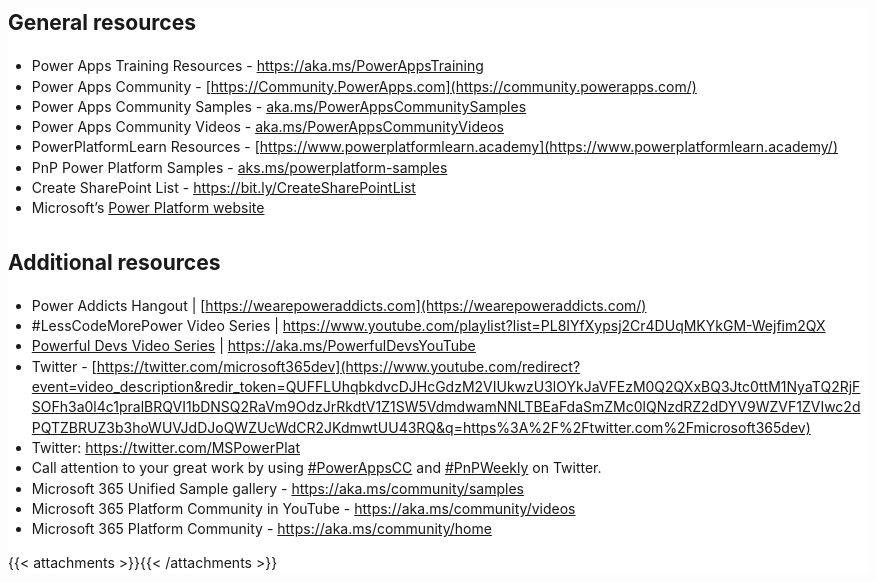 ## General resources

* Power Apps Training Resources - <https://aka.ms/PowerAppsTraining>
* Power Apps Community -
    [https://Community.PowerApps.com](https://community.powerapps.com/)
* Power Apps Community Samples -
    [aka.ms/PowerAppsCommunitySamples](https://aka.ms/PowerAppsCommunitySamples)
* Power Apps Community Videos -
    [aka.ms/PowerAppsCommunityVideos](https://aka.ms/PowerAppsCommunityVideos)
* PowerPlatformLearn Resources -
    [https://www.powerplatformlearn.academy](https://www.powerplatformlearn.academy/)
* PnP Power Platform Samples -
    [aks.ms/powerplatform-samples](https://www.aks.ms/powerplatform-samples)
* Create SharePoint List - <https://bit.ly/CreateSharePointList>
* Microsoft’s [Power Platform website](https://powerplatform.microsoft.com/)

## Additional resources

* Power Addicts Hangout \|
    [https://wearepoweraddicts.com](https://wearepoweraddicts.com/)
* \#LessCodeMorePower Video Series \|
    <https://www.youtube.com/playlist?list=PL8IYfXypsj2Cr4DUqMKYkGM-Wejfim2QX>
* [Powerful Devs Video Series](https://aka.ms/PowerfulDevsYouTube) \|
    <https://aka.ms/PowerfulDevsYouTube>
* Twitter -
    [https://twitter.com/microsoft365dev](https://www.youtube.com/redirect?event=video_description&redir_token=QUFFLUhqbkdvcDJHcGdzM2VIUkwzU3lOYkJaVFEzM0Q2QXxBQ3Jtc0ttM1NyaTQ2RjFSOFh3a0l4c1pralBRQVI1bDNSQ2RaVm9OdzJrRkdtV1Z1SW5VdmdwamNNLTBEaFdaSmZMc0lQNzdRZ2dDYV9WZVF1ZVIwc2dPQTZBRUZ3b3hoWUVJdDJoQWZUcWdCR2JKdmwtUU43RQ&q=https%3A%2F%2Ftwitter.com%2Fmicrosoft365dev)​
* Twitter: <https://twitter.com/MSPowerPlat>
* Call attention to your great work by using
    [\#PowerAppsCC](https://twitter.com/hashtag/PowerAppsCC?src=hashtag_click)
    and [\#PnPWeekly](https://twitter.com/hashtag/PnPWeekly?src=hashtag_click)
    on Twitter.
* Microsoft 365 Unified Sample gallery - <https://aka.ms/community/samples>
* Microsoft 365 Platform Community in YouTube - <https://aka.ms/community/videos>
* Microsoft 365 Platform Community - <https://aka.ms/community/home>

{{< attachments >}}{{< /attachments >}}
